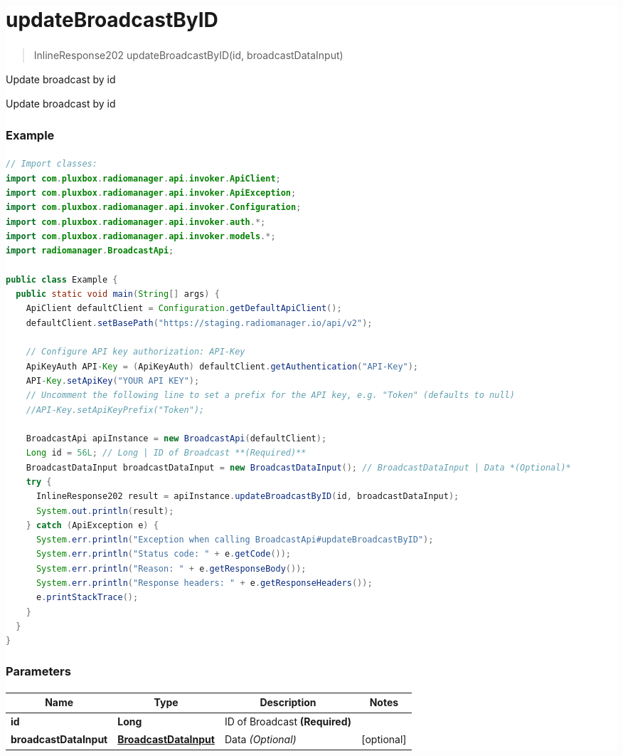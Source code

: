 <a name="updateBroadcastByID"></a>
# **updateBroadcastByID**
> InlineResponse202 updateBroadcastByID(id, broadcastDataInput)

Update broadcast by id

Update broadcast by id

### Example
```java
// Import classes:
import com.pluxbox.radiomanager.api.invoker.ApiClient;
import com.pluxbox.radiomanager.api.invoker.ApiException;
import com.pluxbox.radiomanager.api.invoker.Configuration;
import com.pluxbox.radiomanager.api.invoker.auth.*;
import com.pluxbox.radiomanager.api.invoker.models.*;
import radiomanager.BroadcastApi;

public class Example {
  public static void main(String[] args) {
    ApiClient defaultClient = Configuration.getDefaultApiClient();
    defaultClient.setBasePath("https://staging.radiomanager.io/api/v2");
    
    // Configure API key authorization: API-Key
    ApiKeyAuth API-Key = (ApiKeyAuth) defaultClient.getAuthentication("API-Key");
    API-Key.setApiKey("YOUR API KEY");
    // Uncomment the following line to set a prefix for the API key, e.g. "Token" (defaults to null)
    //API-Key.setApiKeyPrefix("Token");

    BroadcastApi apiInstance = new BroadcastApi(defaultClient);
    Long id = 56L; // Long | ID of Broadcast **(Required)**
    BroadcastDataInput broadcastDataInput = new BroadcastDataInput(); // BroadcastDataInput | Data *(Optional)*
    try {
      InlineResponse202 result = apiInstance.updateBroadcastByID(id, broadcastDataInput);
      System.out.println(result);
    } catch (ApiException e) {
      System.err.println("Exception when calling BroadcastApi#updateBroadcastByID");
      System.err.println("Status code: " + e.getCode());
      System.err.println("Reason: " + e.getResponseBody());
      System.err.println("Response headers: " + e.getResponseHeaders());
      e.printStackTrace();
    }
  }
}
```

### Parameters

| Name | Type | Description  | Notes |
|------------- | ------------- | ------------- | -------------|
| **id** | **Long**| ID of Broadcast **(Required)** | |
| **broadcastDataInput** | [**BroadcastDataInput**](BroadcastDataInput.md)| Data *(Optional)* | [optional] |
